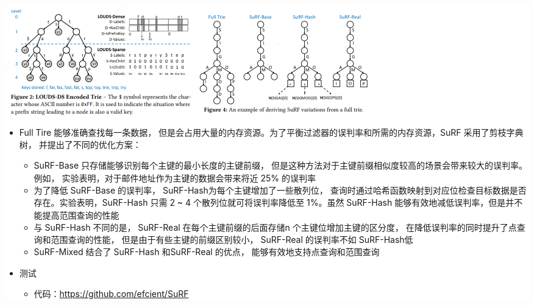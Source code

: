   <img src="..\..\photos\Scan\image-20211209111846284.png" alt="image-20211209111846284" style="zoom: 50%;" />                                <img src="..\..\photos\Scan\image-20211209111550841.png" alt="image-20211209111550841" style="zoom: 50%;" />           

- Full Tire 能够准确查找每一条数据， 但是会占用大量的内存资源。为了平衡过滤器的误判率和所需的内存资源，SuRF 采用了剪枝字典树， 并提出了不同的优化方案：

  - SuRF-Base 只存储能够识别每个主键的最小长度的主键前缀， 但是这种方法对于主键前缀相似度较高的场景会带来较大的误判率。例如， 实验表明，对于邮件地址作为主键的数据会带来将近 25% 的误判率
  - 为了降低 SuRF-Base 的误判率， SuRF-Hash为每个主键增加了一些散列位， 查询时通过哈希函数映射到对应位检查目标数据是否存在。实验表明，SuRF-Hash 只需 2 ~ 4 个散列位就可将误判率降低至 1%。虽然 SuRF-Hash 能够有效地减低误判率，但是并不能提高范围查询的性能
  - 与 SuRF-Hash 不同的是， SuRF-Real 在每个主键前缀的后面存储n 个主键位增加主键的区分度， 在降低误判率的同时提升了点查询和范围查询的性能， 但是由于有些主键的前缀区别较小， SuRF-Real 的误判率不如 SuRF-Hash低
  - SuRF-Mixed 结合了 SuRF-Hash 和SuRF-Real 的优点， 能够有效地支持点查询和范围查询 

- 测试

  - 代码：https://github.com/efcient/SuRF  
